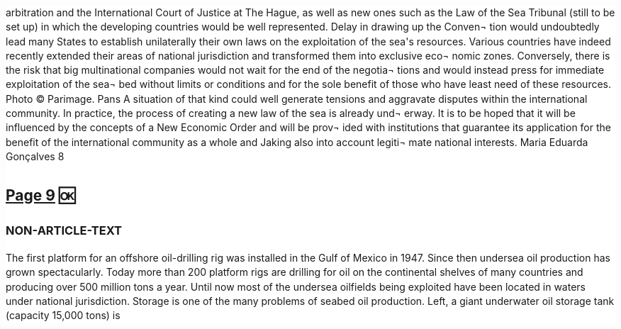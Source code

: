 arbitration and the International
Court of Justice at The Hague, as
well as new ones such as the Law
of the Sea Tribunal (still to be set up)
in which the developing countries
would be well represented.
Delay in drawing up the Conven¬
tion would undoubtedly lead many
States to establish unilaterally their
own laws on the exploitation of the
sea's resources. Various countries
have indeed recently extended their
areas of national jurisdiction and
transformed them into exclusive eco¬
nomic zones.
Conversely, there is the risk that
big multinational companies would
not wait for the end of the negotia¬
tions and would instead press for
immediate exploitation of the sea¬
bed without limits or conditions and
for the sole benefit of those who
have least need of these resources.
Photo © Parimage. Pans
A situation of that kind could well
generate tensions and aggravate
disputes within the international
community.
In practice, the process of creating
a new law of the sea is already und¬
erway. It is to be hoped that it will
be influenced by the concepts of a
New Economic Order and will be prov¬
ided with institutions that guarantee
its application for the benefit of the
international community as a whole
and Jaking also into account legiti¬
mate national interests.
Maria Eduarda Gonçalves
8
## [Page 9](https://demo.humlab.umu.se/courier/074808engo.pdf#page=9) 🆗
### NON-ARTICLE-TEXT
The first platform for an offshore
oil-drilling rig was installed in
the Gulf of Mexico in 1947.
Since then undersea oil
production has grown
spectacularly. Today more
than 200 platform rigs are
drilling for oil on the continental
shelves of many countries and
producing over 500 million tons
a year. Until now most of the
undersea oilfields being
exploited have been located
in waters under national
jurisdiction. Storage is one
of the many problems of seabed
oil production. Left, a giant
underwater oil storage tank
(capacity 15,000 tons) is